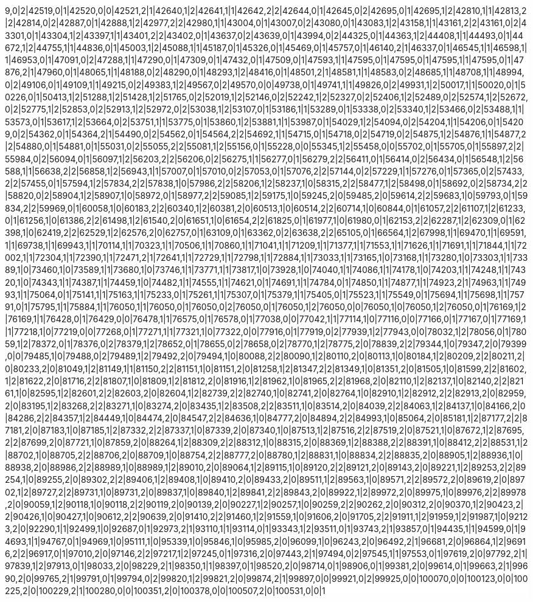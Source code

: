 9,0|2|42519,0|1|42520,0|0|42521,2|1|42640,1|2|42641,1|1|42642,2|2|42644,0|1|42645,0|2|42695,0|1|42695,1|2|42810,1|1|42813,2|2|42814,0|2|42887,0|1|42888,1|2|42977,2|2|42980,1|1|43004,0|1|43007,0|2|43080,0|1|43083,1|2|43158,1|1|43161,2|2|43161,0|2|43301,0|1|43304,1|2|43397,1|1|43401,2|2|43402,0|1|43637,0|2|43639,0|1|43994,0|2|44325,0|1|44363,1|2|44408,1|1|44493,0|1|44672,1|2|44755,1|1|44836,0|1|45003,1|2|45088,1|1|45187,0|1|45326,0|1|45469,0|1|45757,0|1|46140,2|1|46337,0|1|46545,1|1|46598,1|1|46953,0|1|47091,0|2|47288,1|1|47290,0|1|47309,0|1|47432,0|1|47509,0|1|47593,1|1|47595,0|1|47595,0|1|47595,1|1|47595,0|1|47876,2|1|47960,0|1|48065,1|1|48188,0|2|48290,0|1|48293,1|2|48416,0|1|48501,2|1|48581,1|1|48583,0|2|48685,1|1|48708,1|1|48994,0|2|49106,0|1|49109,1|1|49215,0|2|49383,1|2|49567,0|2|49570,0|0|49738,0|1|49741,1|1|49826,0|2|49931,1|2|50017,1|1|50020,0|1|50226,0|1|50413,1|2|51288,1|2|51428,1|2|51765,0|2|52019,1|2|52146,0|2|52242,1|2|52327,0|2|52406,1|2|52489,0|2|52574,1|2|52672,0|2|52775,1|2|52853,0|2|52913,1|2|52972,0|2|53038,1|2|53107,0|1|53186,1|1|53289,0|1|53338,0|2|53340,1|2|53466,0|2|53488,1|1|53573,0|1|53617,1|2|53664,0|2|53751,1|1|53775,0|1|53860,1|2|53881,1|1|53987,0|1|54029,1|2|54094,0|2|54204,1|1|54206,0|1|54209,0|2|54362,0|1|54364,2|1|54490,0|2|54562,0|1|54564,2|2|54692,1|1|54715,0|1|54718,0|2|54719,0|2|54875,1|2|54876,1|1|54877,2|2|54880,0|1|54881,0|1|55031,0|2|55055,2|2|55081,1|2|55156,0|1|55228,0|0|55345,1|2|55458,0|0|55702,0|1|55705,0|1|55897,2|2|55984,0|2|56094,0|1|56097,1|2|56203,2|2|56206,0|2|56275,1|1|56277,0|1|56279,2|2|56411,0|1|56414,0|2|56434,0|1|56548,1|2|56588,1|1|56638,2|2|56858,1|2|56943,1|1|57007,0|1|57010,0|2|57053,0|1|57076,2|2|57144,0|2|57229,1|1|57276,0|1|57365,0|2|57433,2|2|57455,0|1|57594,1|2|57834,2|2|57838,1|0|57986,2|2|58206,1|2|58237,1|0|58315,2|2|58477,1|2|58498,0|1|58692,0|2|58734,2|2|58820,0|2|58904,1|2|58907,1|0|58972,0|1|58977,2|2|59085,1|2|59175,1|0|59245,2|0|59485,2|0|59614,2|2|59683,1|0|59793,0|1|59834,2|2|59969,0|1|60058,1|0|60183,2|2|60340,1|2|60381,2|0|60513,1|0|60514,2|2|60714,1|0|60844,0|1|61057,2|2|61107,1|2|61233,0|1|61256,1|0|61386,2|2|61498,1|2|61540,2|0|61651,1|0|61654,2|2|61825,0|1|61977,1|0|61980,0|1|62153,2|2|62287,1|2|62309,0|1|62398,1|0|62419,2|2|62529,1|2|62576,2|0|62757,0|1|63109,0|1|63362,0|2|63638,2|2|65105,0|1|66564,1|2|67998,1|1|69470,1|1|69591,1|1|69738,1|1|69943,1|1|70114,1|1|70323,1|1|70506,1|1|70860,1|1|71041,1|1|71209,1|1|71377,1|1|71553,1|1|71626,1|1|71691,1|1|71844,1|1|72002,1|1|72304,1|1|72390,1|1|72471,2|1|72641,1|1|72729,1|1|72798,1|1|72884,1|1|73033,1|1|73165,1|0|73168,1|1|73280,1|0|73303,1|1|73389,1|0|73460,1|0|73589,1|1|73680,1|0|73746,1|1|73771,1|1|73817,1|0|73928,1|0|74040,1|1|74086,1|1|74178,1|0|74203,1|1|74248,1|1|74320,1|0|74343,1|1|74387,1|1|74459,1|0|74482,1|1|74555,1|1|74621,0|1|74691,1|1|74784,0|1|74850,1|1|74877,1|1|74923,2|1|74963,1|1|74993,1|1|75064,0|1|75141,1|1|75163,1|1|75233,0|1|75261,1|1|75307,0|1|75379,1|1|75405,0|1|75523,1|1|75549,0|1|75694,1|1|75698,1|1|75791,0|1|75795,1|1|75884,1|1|76050,1|1|76050,0|1|76050,0|2|76050,0|1|76050,1|2|76050,0|0|76050,1|0|76050,1|2|76050,0|1|76169,1|2|76169,1|1|76428,0|1|76429,0|0|76478,1|1|76575,0|1|76578,0|1|77038,0|0|77042,1|1|77114,1|0|77116,0|0|77166,0|1|77167,0|1|77169,1|1|77218,1|0|77219,0|0|77268,0|1|77271,1|1|77321,1|0|77322,0|0|77916,0|1|77919,0|2|77939,1|2|77943,0|0|78032,1|2|78056,0|1|78059,1|2|78372,0|1|78376,0|2|78379,1|2|78652,0|1|78655,0|2|78658,0|2|78770,1|2|78775,2|0|78839,2|2|79344,1|0|79347,2|0|79399,0|0|79485,1|0|79488,0|2|79489,1|2|79492,2|0|79494,1|0|80088,2|2|80090,1|2|80110,2|0|80113,1|0|80184,1|2|80209,2|2|80211,2|0|80233,2|0|81049,1|2|81149,1|1|81150,2|2|81151,1|0|81151,2|0|81258,1|2|81347,2|2|81349,1|0|81351,2|0|81505,1|0|81599,2|2|81602,1|2|81622,2|0|81716,2|2|81807,1|0|81809,1|2|81812,2|0|81916,1|2|81962,1|0|81965,2|2|81968,2|0|82110,1|2|82137,1|0|82140,2|2|82161,1|0|82595,1|2|82601,2|2|82603,2|0|82604,1|2|82739,2|2|82740,1|0|82741,2|0|82764,1|0|82910,1|2|82912,2|2|82913,2|0|82959,2|0|83195,1|2|83268,2|2|83271,1|0|83274,2|0|83435,1|2|83508,2|2|83511,1|0|83514,2|0|84039,2|2|84063,1|2|84137,1|0|84166,2|0|84286,2|2|84357,1|2|84449,1|0|84474,2|0|84547,2|2|84636,1|0|84777,2|0|84894,2|2|84993,1|0|85064,2|0|85181,1|2|87177,2|2|87181,2|0|87183,1|0|87185,1|2|87332,2|2|87337,1|0|87339,2|0|87340,1|0|87513,1|2|87516,2|2|87519,2|0|87521,1|0|87672,1|2|87695,2|2|87699,2|0|87721,1|0|87859,2|0|88264,1|2|88309,2|2|88312,1|0|88315,2|0|88369,1|2|88388,2|2|88391,1|0|88412,2|2|88531,1|2|88702,1|0|88705,2|2|88706,2|0|88709,1|0|88754,2|2|88777,2|0|88780,1|2|88831,1|0|88834,2|2|88835,2|0|88905,1|2|88936,1|0|88938,2|0|88986,2|2|88989,1|0|88989,1|2|89010,2|0|89064,1|2|89115,1|0|89120,2|2|89121,2|0|89143,2|0|89221,1|2|89253,2|2|89254,1|0|89255,2|0|89302,2|2|89406,1|2|89408,1|0|89410,2|0|89433,2|0|89511,1|2|89563,1|0|89571,2|2|89572,2|0|89619,2|0|89702,1|2|89727,2|2|89731,1|0|89731,2|0|89837,1|0|89840,1|2|89841,2|2|89843,2|0|89922,1|2|89972,2|0|89975,1|0|89976,2|2|89978,2|0|90059,1|2|90118,1|0|90118,2|2|90119,2|0|90139,2|0|90227,1|2|90257,1|0|90259,2|2|90262,2|0|90312,2|0|90370,1|2|90423,2|2|90426,1|0|90427,1|0|90612,2|2|90639,2|0|91410,2|2|91460,1|2|91559,1|0|91606,2|0|91705,2|2|91911,1|2|91959,1|2|91987,1|0|92123,2|0|92290,1|1|92499,1|0|92687,0|1|92973,2|1|93110,1|1|93114,0|1|93343,1|2|93511,0|1|93743,2|1|93857,0|1|94435,1|1|94599,0|1|94693,1|1|94767,0|1|94969,1|0|95111,1|0|95339,1|0|95846,1|0|95985,2|0|96099,1|0|96243,2|0|96492,2|1|96681,2|0|96864,1|2|96916,2|2|96917,0|1|97010,2|0|97146,2|2|97217,1|2|97245,0|1|97316,2|0|97443,2|1|97494,0|2|97545,1|1|97553,0|1|97619,2|0|97792,2|1|97839,1|2|97913,0|1|98033,2|0|98229,2|1|98350,1|1|98397,0|1|98520,2|0|98714,0|1|98906,0|1|99381,2|0|99614,0|1|99663,2|1|99690,2|0|99765,2|1|99791,0|1|99794,0|2|99820,1|2|99821,2|0|99874,2|1|99897,0|0|99921,0|2|99925,0|0|100070,0|0|100123,0|0|100225,2|0|100229,2|1|100280,0|0|100351,2|0|100378,0|0|100507,2|0|100531,0|0|1